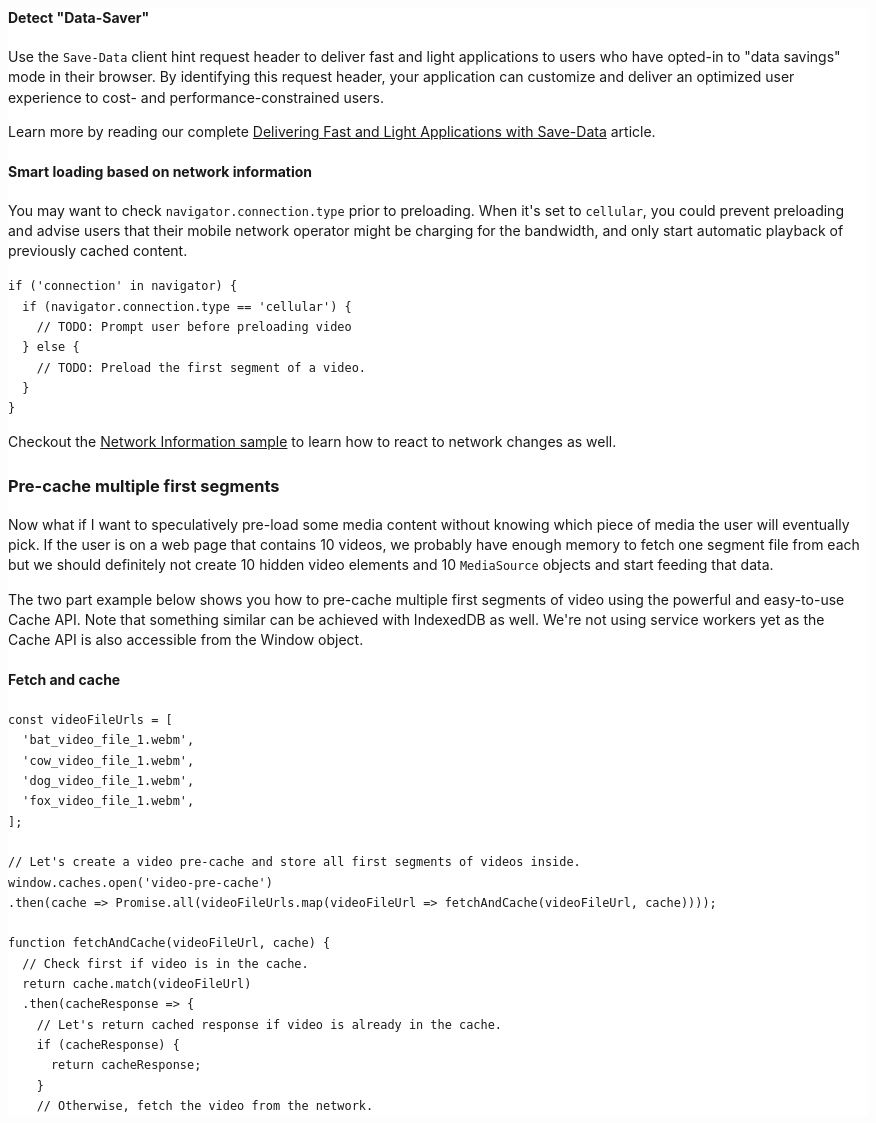 #### Detect "Data-Saver"

Use the `Save-Data` client hint request header to deliver fast and light
applications to users who have opted-in to "data savings" mode in their
browser. By identifying this request header, your application can customize and
deliver an optimized user experience to cost- and performance-constrained
users.

Learn more by reading our complete [Delivering Fast and Light
Applications with Save-Data] article.

#### Smart loading based on network information

You may want to check `navigator.connection.type` prior to preloading. When
it's set to `cellular`, you could prevent preloading and advise users that
their mobile network operator might be charging for the bandwidth, and only start
automatic playback of previously cached content.

```
if ('connection' in navigator) {
  if (navigator.connection.type == 'cellular') {
    // TODO: Prompt user before preloading video
  } else {
    // TODO: Preload the first segment of a video.
  }
}
```

Checkout the [Network Information sample] to learn how to react to network
changes as well.

### Pre-cache multiple first segments

Now what if I want to speculatively pre-load some media content without
knowing which piece of media the user will eventually pick. If the user is on a
web page that contains 10 videos, we probably have enough memory to fetch one
segment file from each but we should definitely not create 10 hidden video
elements and 10 `MediaSource` objects and start feeding that data.

The two part example below shows you how to pre-cache multiple first segments of
video using the powerful and easy-to-use Cache API. Note that something similar
can be achieved with IndexedDB as well. We're not using service workers yet as
the Cache API is also accessible from the Window object.

#### Fetch and cache

```
const videoFileUrls = [
  'bat_video_file_1.webm',
  'cow_video_file_1.webm',
  'dog_video_file_1.webm',
  'fox_video_file_1.webm',
];

// Let's create a video pre-cache and store all first segments of videos inside.
window.caches.open('video-pre-cache')
.then(cache => Promise.all(videoFileUrls.map(videoFileUrl => fetchAndCache(videoFileUrl, cache))));

function fetchAndCache(videoFileUrl, cache) {
  // Check first if video is in the cache.
  return cache.match(videoFileUrl)
  .then(cacheResponse => {
    // Let's return cached response if video is already in the cache.
    if (cacheResponse) {
      return cacheResponse;
    }
    // Otherwise, fetch the video from the network.
```

[how much information or content to preload]: /web/fundamentals/media/video#preload
[video preload attribute]: /web/fundamentals/media/video#preload
[Chrome 64]: /web/updates/2017/12/chrome-63-64-media-updates#media-preload-defaults-metadata
[Data Saver]: https://support.google.com/chrome/answer/2392284
[Media Source Extensions (MSE)]: /web/fundamentals/media/mse/basics
[covered]: /web/updates/2016/03/link-rel-preload
[articles]: https://www.smashingmagazine.com/2016/02/preload-what-is-it-good-for/
[link preload]: https://w3c.github.io/preload/
[MSE Basics]: /web/fundamentals/media/mse/basics
[Cache]: /web/fundamentals/instant-and-offline/web-storage/offline-for-pwa
[ShakaPlayer]: https://github.com/google/shaka-player/blob/master/docs/tutorials/service-worker.md
[Sample Media App]: https://github.com/GoogleChrome/sample-media-pwa
[ranged-response.js]: https://github.com/GoogleChrome/sample-media-pwa/blob/master/src/client/scripts/ranged-response.js
[Cache API]: https://developer.mozilla.org/en-US/docs/Web/API/Cache
[yet]: https://github.com/whatwg/fetch/issues/144
[Google's Shaka Player]: https://github.com/google/shaka-player
[JW Player]: https://developer.jwplayer.com/
[Video.js]: http://videojs.com/
[Android bug]: https://bugs.chromium.org/p/chromium/issues/detail?id=612909
[Delivering Fast and Light Applications with Save-Data]: /web/updates/2016/02/save-data
[Network Information sample]: https://googlechrome.github.io/samples/network-information/
[in Chrome]: https://github.com/whatwg/fetch/issues/569